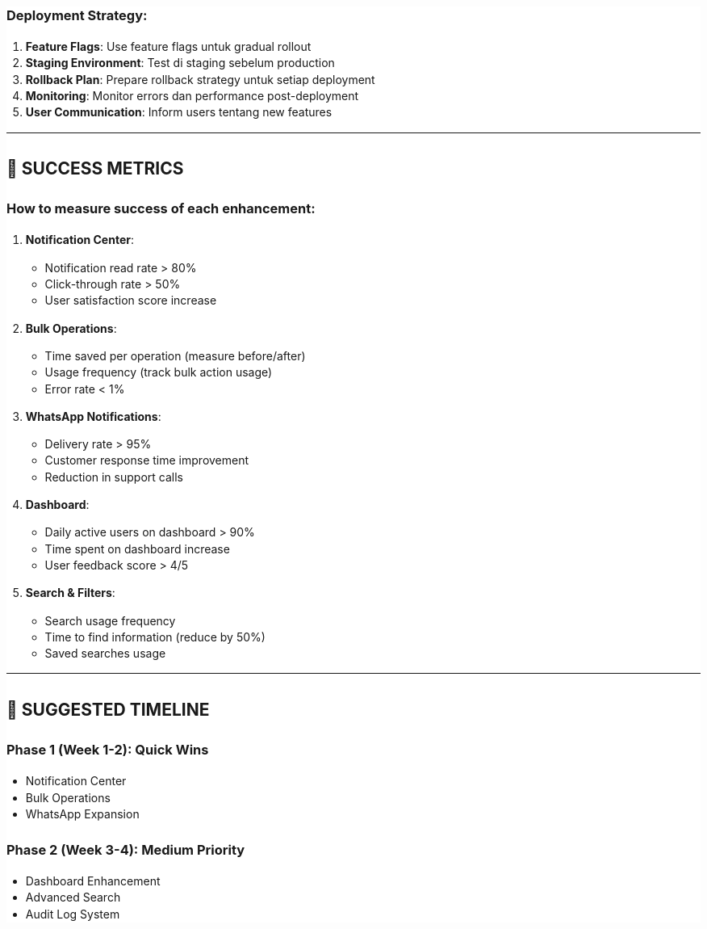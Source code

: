 ### Deployment Strategy:
1. **Feature Flags**: Use feature flags untuk gradual rollout
2. **Staging Environment**: Test di staging sebelum production
3. **Rollback Plan**: Prepare rollback strategy untuk setiap deployment
4. **Monitoring**: Monitor errors dan performance post-deployment
5. **User Communication**: Inform users tentang new features

---

## 🎯 SUCCESS METRICS

### How to measure success of each enhancement:

1. **Notification Center**:
   - Notification read rate > 80%
   - Click-through rate > 50%
   - User satisfaction score increase

2. **Bulk Operations**:
   - Time saved per operation (measure before/after)
   - Usage frequency (track bulk action usage)
   - Error rate < 1%

3. **WhatsApp Notifications**:
   - Delivery rate > 95%
   - Customer response time improvement
   - Reduction in support calls

4. **Dashboard**:
   - Daily active users on dashboard > 90%
   - Time spent on dashboard increase
   - User feedback score > 4/5

5. **Search & Filters**:
   - Search usage frequency
   - Time to find information (reduce by 50%)
   - Saved searches usage

---

## 📅 SUGGESTED TIMELINE

### Phase 1 (Week 1-2): Quick Wins
- Notification Center
- Bulk Operations
- WhatsApp Expansion

### Phase 2 (Week 3-4): Medium Priority
- Dashboard Enhancement
- Advanced Search
- Audit Log System
